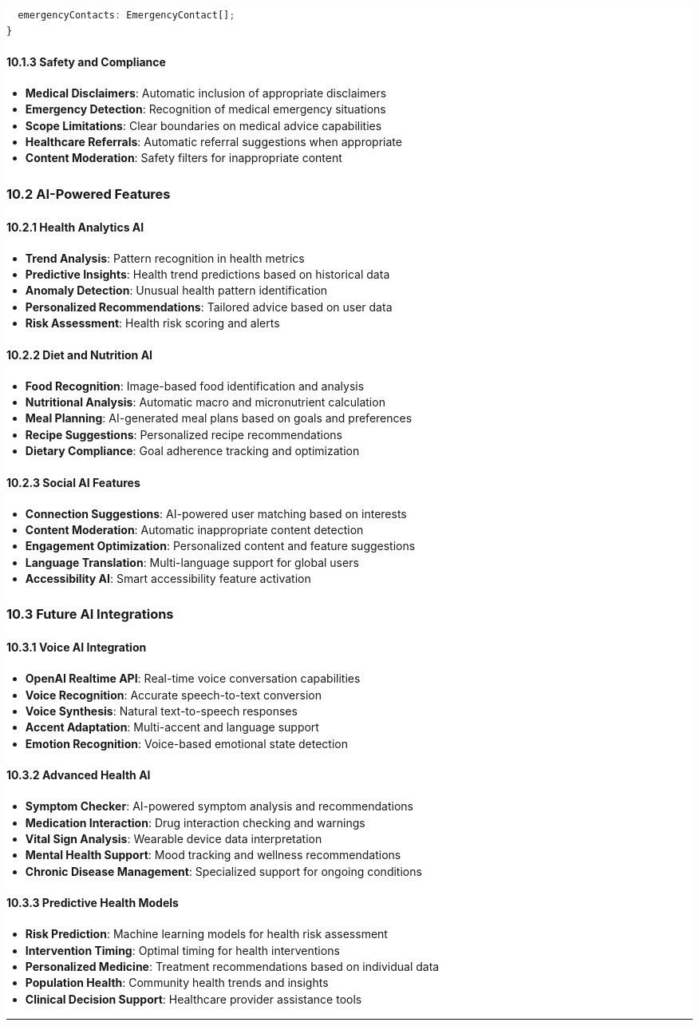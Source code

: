 ```typescript
  emergencyContacts: EmergencyContact[];
}
```

#### 10.1.3 Safety and Compliance
- **Medical Disclaimers**: Automatic inclusion of appropriate disclaimers
- **Emergency Detection**: Recognition of medical emergency situations
- **Scope Limitations**: Clear boundaries on medical advice capabilities
- **Healthcare Referrals**: Automatic referral suggestions when appropriate
- **Content Moderation**: Safety filters for inappropriate content

### 10.2 AI-Powered Features

#### 10.2.1 Health Analytics AI
- **Trend Analysis**: Pattern recognition in health metrics
- **Predictive Insights**: Health trend predictions based on historical data
- **Anomaly Detection**: Unusual health pattern identification
- **Personalized Recommendations**: Tailored advice based on user data
- **Risk Assessment**: Health risk scoring and alerts

#### 10.2.2 Diet and Nutrition AI
- **Food Recognition**: Image-based food identification and analysis
- **Nutritional Analysis**: Automatic macro and micronutrient calculation
- **Meal Planning**: AI-generated meal plans based on goals and preferences
- **Recipe Suggestions**: Personalized recipe recommendations
- **Dietary Compliance**: Goal adherence tracking and optimization

#### 10.2.3 Social AI Features
- **Connection Suggestions**: AI-powered user matching based on interests
- **Content Moderation**: Automatic inappropriate content detection
- **Engagement Optimization**: Personalized content and feature suggestions
- **Language Translation**: Multi-language support for global users
- **Accessibility AI**: Smart accessibility feature activation

### 10.3 Future AI Integrations

#### 10.3.1 Voice AI Integration
- **OpenAI Realtime API**: Real-time voice conversation capabilities
- **Voice Recognition**: Accurate speech-to-text conversion
- **Voice Synthesis**: Natural text-to-speech responses
- **Accent Adaptation**: Multi-accent and language support
- **Emotion Recognition**: Voice-based emotional state detection

#### 10.3.2 Advanced Health AI
- **Symptom Checker**: AI-powered symptom analysis and recommendations
- **Medication Interaction**: Drug interaction checking and warnings
- **Vital Sign Analysis**: Wearable device data interpretation
- **Mental Health Support**: Mood tracking and wellness recommendations
- **Chronic Disease Management**: Specialized support for ongoing conditions

#### 10.3.3 Predictive Health Models
- **Risk Prediction**: Machine learning models for health risk assessment
- **Intervention Timing**: Optimal timing for health interventions
- **Personalized Medicine**: Treatment recommendations based on individual data
- **Population Health**: Community health trends and insights
- **Clinical Decision Support**: Healthcare provider assistance tools

---